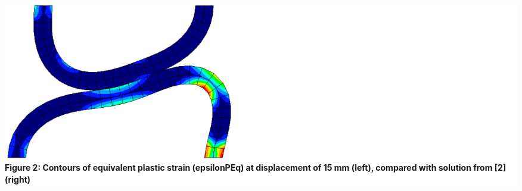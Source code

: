    <img src="./images/curvedBeams-epsilonPEq_NetoEtAl.png" alt="Image" width="380">
    <figcaption>
     <strong>Figure 2: Contours of equivalent plastic strain (epsilonPEq) at displacement of 15 mm (left), compared with solution from [2] (right) 	</strong>
    </figcaption>
</div>

<div style="text-align: center;">